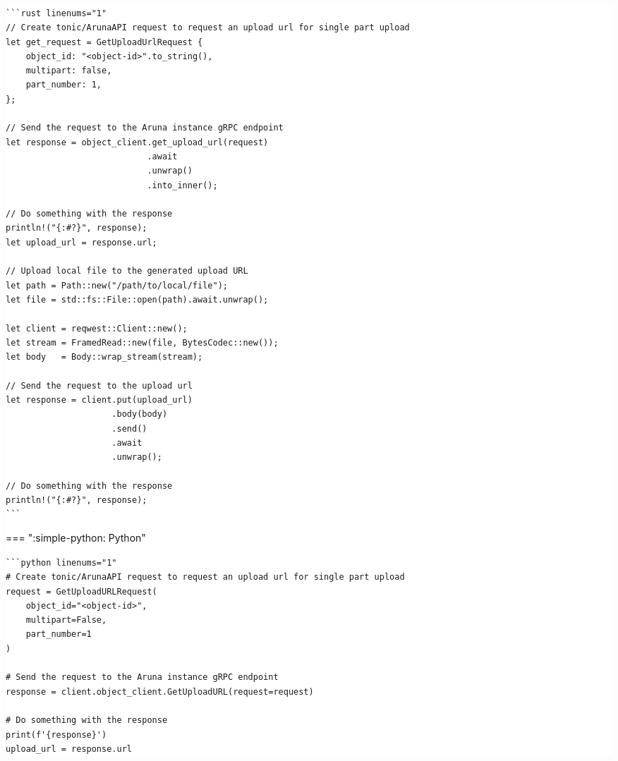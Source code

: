     ```rust linenums="1"
    // Create tonic/ArunaAPI request to request an upload url for single part upload
    let get_request = GetUploadUrlRequest {
        object_id: "<object-id>".to_string(),
        multipart: false,
        part_number: 1,
    };
    
    // Send the request to the Aruna instance gRPC endpoint
    let response = object_client.get_upload_url(request)
                                .await
                                .unwrap()
                                .into_inner();
    
    // Do something with the response
    println!("{:#?}", response);
    let upload_url = response.url;
    
    // Upload local file to the generated upload URL
    let path = Path::new("/path/to/local/file");
    let file = std::fs::File::open(path).await.unwrap();
    
    let client = reqwest::Client::new();
    let stream = FramedRead::new(file, BytesCodec::new());
    let body   = Body::wrap_stream(stream);
    
    // Send the request to the upload url
    let response = client.put(upload_url)
                         .body(body)
                         .send()
                         .await
                         .unwrap();
    
    // Do something with the response
    println!("{:#?}", response);
    ```

=== ":simple-python: Python"

    ```python linenums="1"
    # Create tonic/ArunaAPI request to request an upload url for single part upload
    request = GetUploadURLRequest(
        object_id="<object-id>",
        multipart=False,
        part_number=1
    )

    # Send the request to the Aruna instance gRPC endpoint
    response = client.object_client.GetUploadURL(request=request)

    # Do something with the response
    print(f'{response}')
    upload_url = response.url
